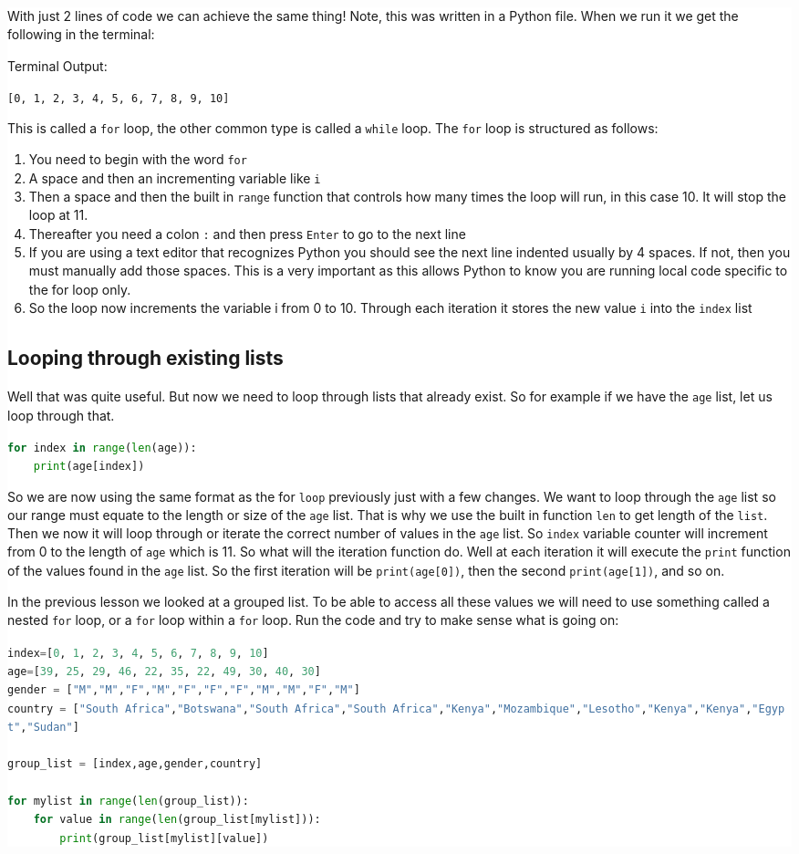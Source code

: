 With just 2 lines of code we can achieve the same thing! Note, this was written in a Python file. When we run it we get the following in the terminal:

Terminal Output:
```
[0, 1, 2, 3, 4, 5, 6, 7, 8, 9, 10]
```

This is called a `for` loop, the other common type is called a `while` loop. The `for` loop is structured as follows:
1. You need to begin with the word `for`
2. A space and then an incrementing variable like `i`
3. Then a space and then the built in `range` function that controls how many times the loop will run, in this case 10. It will stop the loop at 11.
4. Thereafter you need a colon `:` and then press `Enter` to go to the next line
5. If you are using a text editor that recognizes Python you should see the next line indented usually by 4 spaces. If not, then you must manually add those spaces. This is a very important as this allows Python to know you are running local code specific to the for loop only.
6. So the loop now increments the variable i from 0 to 10. Through each iteration it stores the new value `i` into the `index` list



## Looping through existing lists

Well that was quite useful. But now we need to loop through lists that already exist. So for example if we have the `age` list, let us loop through that.

```python
for index in range(len(age)):
    print(age[index])
```

So we are now using the same format as the for `loop` previously just with a few changes. We want to loop through the `age` list so our range must equate to the length or size of the `age` list. That is why we use the built in function `len` to get length of the `list`. Then we now it will loop through or iterate the correct number of values in the `age` list. So `index` variable counter will increment from 0 to the length of `age` which is 11. So what will the iteration function do. Well at each iteration it will execute the `print` function of the values found in the `age` list. So the first iteration will be `print(age[0])`, then the second `print(age[1])`, and so on.

In the previous lesson we looked at a grouped list. To be able to access all these values we will need to use something called a nested `for` loop, or a `for` loop within a `for` loop. Run the code and try to make sense what is going on:

```python
index=[0, 1, 2, 3, 4, 5, 6, 7, 8, 9, 10]
age=[39, 25, 29, 46, 22, 35, 22, 49, 30, 40, 30]
gender = ["M","M","F","M","F","F","F","M","M","F","M"]
country = ["South Africa","Botswana","South Africa","South Africa","Kenya","Mozambique","Lesotho","Kenya","Kenya","Egypt","Sudan"]

group_list = [index,age,gender,country]

for mylist in range(len(group_list)):
    for value in range(len(group_list[mylist])):
        print(group_list[mylist][value])
```
